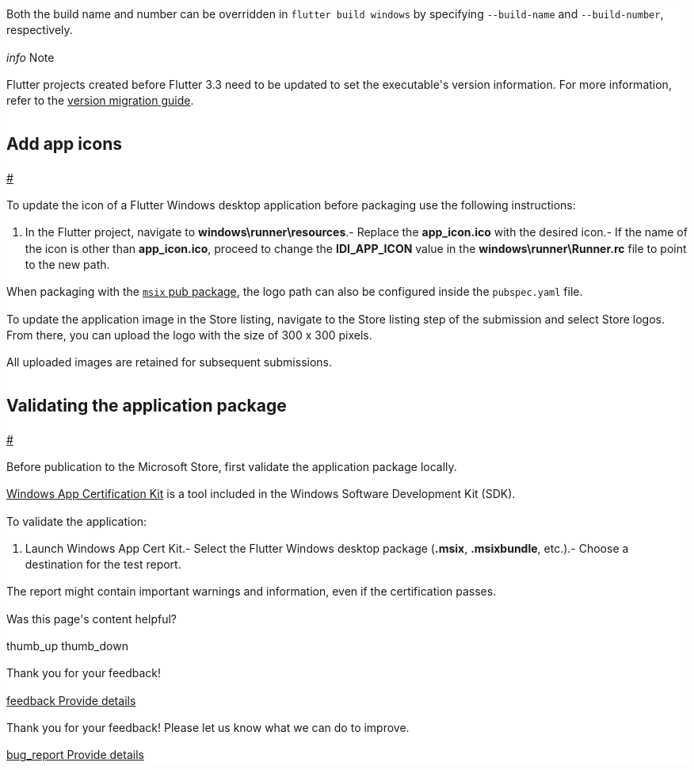 Both the build name and number can be overridden in `flutter build windows` by specifying `--build-name` and `--build-number`, respectively.

*info* Note

Flutter projects created before Flutter 3.3 need to be updated to set the executable's version information. For more information, refer to the [version migration guide](/release/breaking-changes/windows-version-information).

Add app icons
-------------

[#](#add-app-icons)

To update the icon of a Flutter Windows desktop application before packaging use the following instructions:

1. In the Flutter project, navigate to **windows\runner\resources**.- Replace the **app\_icon.ico** with the desired icon.- If the name of the icon is other than **app\_icon.ico**, proceed to change the **IDI\_APP\_ICON** value in the **windows\runner\Runner.rc** file to point to the new path.

When packaging with the [`msix` pub package](https://pub.dev/packages/msix), the logo path can also be configured inside the `pubspec.yaml` file.

To update the application image in the Store listing, navigate to the Store listing step of the submission and select Store logos. From there, you can upload the logo with the size of 300 x 300 pixels.

All uploaded images are retained for subsequent submissions.

Validating the application package
----------------------------------

[#](#validating-the-application-package)

Before publication to the Microsoft Store, first validate the application package locally.

[Windows App Certification Kit](https://docs.microsoft.com/windows/uwp/debug-test-perf/windows-app-certification-kit) is a tool included in the Windows Software Development Kit (SDK).

To validate the application:

1. Launch Windows App Cert Kit.- Select the Flutter Windows desktop package (**.msix**, **.msixbundle**, etc.).- Choose a destination for the test report.

The report might contain important warnings and information, even if the certification passes.

Was this page's content helpful?

thumb\_up thumb\_down

Thank you for your feedback!

 [feedback Provide details](https://github.com/flutter/website/issues/new?template=1_page_issue.yml&&page-url=https://docs.flutter.dev/deployment/windows/&page-source=https://github.com/flutter/website/tree/main/src/content/deployment/windows.md)

Thank you for your feedback! Please let us know what we can do to improve.

 [bug\_report Provide details](https://github.com/flutter/website/issues/new?template=1_page_issue.yml&&page-url=https://docs.flutter.dev/deployment/windows/&page-source=https://github.com/flutter/website/tree/main/src/content/deployment/windows.md)
